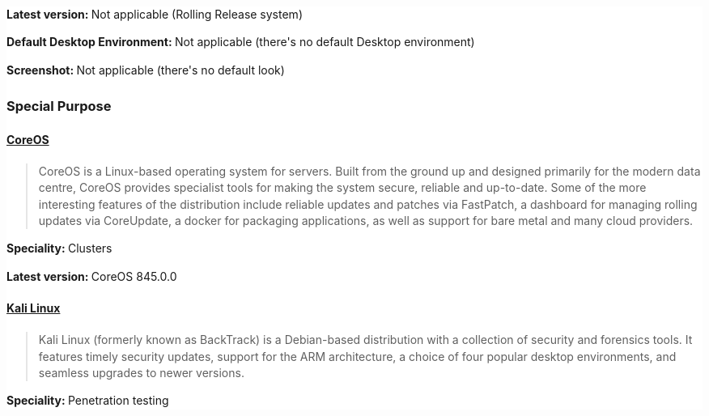 <p>
 <strong>
  Latest version:
 </strong>
 Not applicable (Rolling Release system)
</p>
<p>
 <strong>
  Default Desktop Environment:
 </strong>
 Not applicable (there's no default Desktop environment)
</p>
<p>
 <strong>
  Screenshot:
 </strong>
 Not applicable (there's no default look)
</p>
<h3>
 Special Purpose
</h3>
<h4>
 <a href="https://coreos.com/">
  CoreOS
 </a>
</h4>
<blockquote>
 <p>
  CoreOS is a Linux-based operating system for servers. Built from the ground up and designed primarily for the modern data centre, CoreOS provides specialist tools for making the system secure, reliable and up-to-date. Some of the more interesting features of the distribution include reliable updates and patches via FastPatch, a dashboard for managing rolling updates via CoreUpdate, a docker for packaging applications, as well as support for bare metal and many cloud providers.
 </p>
</blockquote>
<p>
 <strong>
  Speciality:
 </strong>
 Clusters
</p>
<p>
 <strong>
  Latest version:
 </strong>
 CoreOS 845.0.0
</p>
<h4>
 <a href="http://www.kali.org/">
  Kali Linux
 </a>
</h4>
<blockquote>
 <p>
  Kali Linux (formerly known as BackTrack) is a Debian-based distribution with a collection of security and forensics tools. It features timely security updates, support for the ARM architecture, a choice of four popular desktop environments, and seamless upgrades to newer versions.
 </p>
</blockquote>
<p>
 <strong>
  Speciality:
 </strong>
 Penetration testing